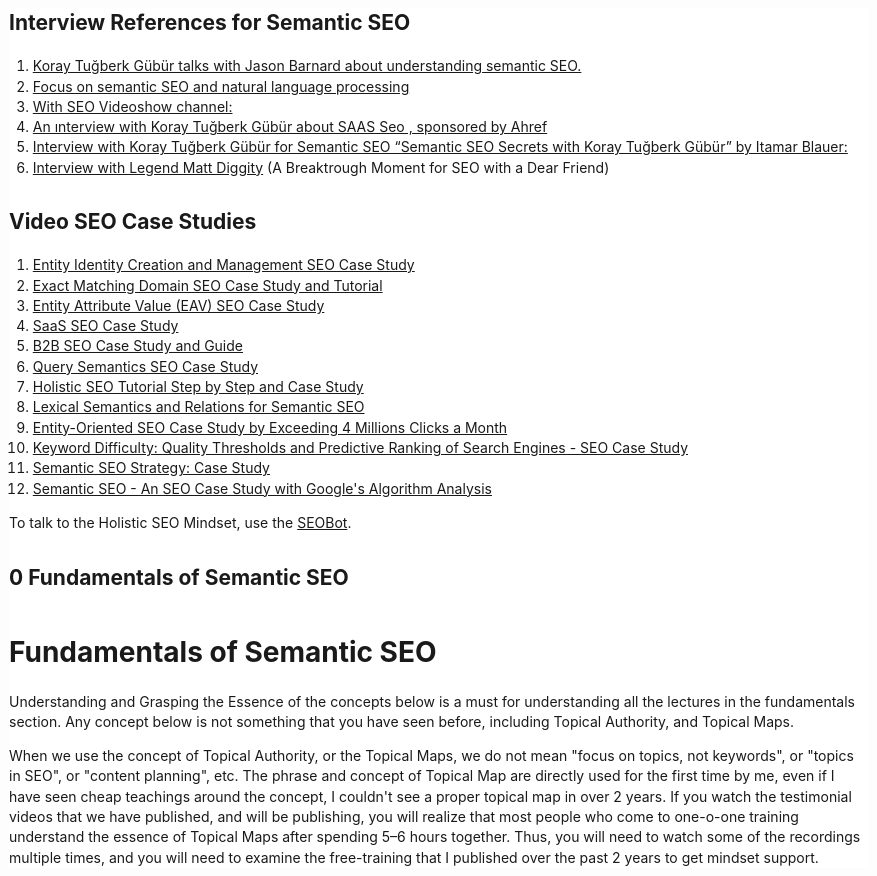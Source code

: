 ## Interview References for Semantic SEO

1. [Koray Tuğberk Gübür talks with Jason Barnard about understanding semantic SEO.](https://www.youtube.com/watch?v=4o2KK0AqmY4&ab_channel=Kalicube)
2. [Focus on semantic SEO and natural language processing](https://www.youtube.com/watch?v=4KvEsr0x_LI&ab_channel=Majestic)
3. [With SEO Videoshow channel:](https://www.youtube.com/watch?v=kWEiIK90o1I&ab_channel=SEOVideoShow)
4. [An ınterview with Koray Tuğberk Gübür about SAAS Seo , sponsored by Ahref](https://www.youtube.com/watch?v=USCtz-OTHAs&ab_channel=KorayTu%C4%9FberkG%C3%9CB%C3%9CR)
5. [Interview with Koray Tuğberk Gübür for Semantic SEO “Semantic SEO Secrets with Koray Tuğberk Gübür” by Itamar Blauer:](https://www.youtube.com/watch?v=MUPWdpnVFHs)
6. [Interview with Legend Matt Diggity](https://www.youtube.com/watch?v=77jXj7gNpzY&ab_channel=MattDiggity) (A Breaktrough Moment for SEO with a Dear Friend)

## Video SEO Case Studies

1. [Entity Identity Creation and Management SEO Case Study](https://www.youtube.com/watch?v=2unr8p1gk3c)
2. [Exact Matching Domain SEO Case Study and Tutorial](https://www.youtube.com/watch?v=rsj17rExU_A)
3. [Entity Attribute Value (EAV) SEO Case Study](https://www.youtube.com/watch?v=fb5nXF6eu5U)
4. [SaaS SEO Case Study](https://www.youtube.com/watch?v=YEZPo6tyIh4)
5. [B2B SEO Case Study and Guide](https://www.youtube.com/watch?v=ZlDwGYl0LuI)
6. [Query Semantics SEO Case Study](https://www.youtube.com/watch?v=bv9Bzufci74)
7. [Holistic SEO Tutorial Step by Step and Case Study](https://www.youtube.com/watch?v=JNCGp7c-Yy0)
8. [Lexical Semantics and Relations for Semantic SEO](https://www.youtube.com/watch?v=XL2aL7P7ZUI)
9. [Entity-Oriented SEO Case Study by Exceeding 4 Millions Clicks a Month](https://www.youtube.com/watch?v=xeBW5GEIVI4)
10. [Keyword Difficulty: Quality Thresholds and Predictive Ranking of Search Engines - SEO Case Study](https://www.youtube.com/watch?v=n550vDnj0fU "Quality Thresholds SEO Case Study")
11. [Semantic SEO Strategy: Case Study](https://www.youtube.com/watch?v=CzMiZk-XZXU)
12. [Semantic SEO - An SEO Case Study with Google's Algorithm Analysis](https://www.youtube.com/watch?v=mwtV5ji7MF0)

To talk to the Holistic SEO Mindset, use the [SEOBot](https://seo-chat-bot.streamlit.app/ "SEOBot").

## 0 Fundamentals of Semantic SEO


# Fundamentals of Semantic SEO

Understanding and Grasping the Essence of the concepts below is a must for understanding all the lectures in the fundamentals section. Any concept below is not something that you have seen before, including Topical Authority, and Topical Maps.

When we use the concept of Topical Authority, or the Topical Maps, we do not mean "focus on topics, not keywords", or "topics in SEO", or "content planning", etc. The phrase and concept of Topical Map are directly used for the first time by me, even if I have seen cheap teachings around the concept, I couldn't see a proper topical map in over 2 years. If you watch the testimonial videos that we have published, and will be publishing, you will realize that most people who come to one-o-one training understand the essence of Topical Maps after spending 5–6 hours together. Thus, you will need to watch some of the recordings multiple times, and you will need to examine the free-training that I published over the past 2 years to get mindset support.
